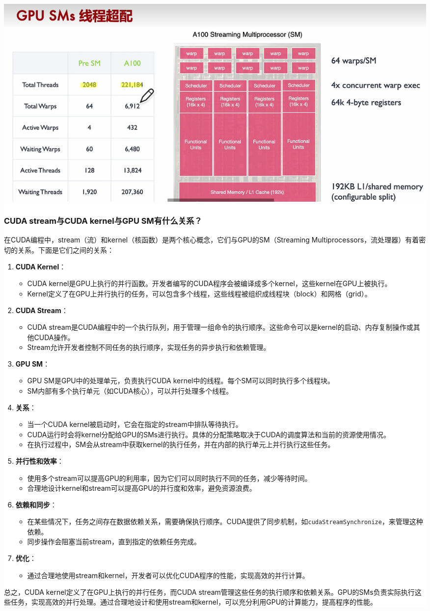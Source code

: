 ![](figures/14.png)

### CUDA stream与CUDA kernel与GPU SM有什么关系？

在CUDA编程中，stream（流）和kernel（核函数）是两个核心概念，它们与GPU的SM（Streaming Multiprocessors，流处理器）有着密切的关系。下面是它们之间的关系：

1. **CUDA Kernel**：
   - CUDA kernel是GPU上执行的并行函数。开发者编写的CUDA程序会被编译成多个kernel，这些kernel在GPU上被执行。
   - Kernel定义了在GPU上并行执行的任务，可以包含多个线程，这些线程被组织成线程块（block）和网格（grid）。

2. **CUDA Stream**：
   - CUDA stream是CUDA编程中的一个执行队列，用于管理一组命令的执行顺序。这些命令可以是kernel的启动、内存复制操作或其他CUDA操作。
   - Stream允许开发者控制不同任务的执行顺序，实现任务的异步执行和依赖管理。

3. **GPU SM**：
   - GPU SM是GPU中的处理单元，负责执行CUDA kernel中的线程。每个SM可以同时执行多个线程块。
   - SM内部有多个执行单元（如CUDA核心），可以并行处理多个线程。

4. **关系**：
   - 当一个CUDA kernel被启动时，它会在指定的stream中排队等待执行。
   - CUDA运行时会将kernel分配给GPU的SMs进行执行。具体的分配策略取决于CUDA的调度算法和当前的资源使用情况。
   - 在执行过程中，SM会从stream中获取kernel的执行任务，并在内部的执行单元上并行执行这些任务。

5. **并行性和效率**：
   - 使用多个stream可以提高GPU的利用率，因为它们可以同时执行不同的任务，减少等待时间。
   - 合理地设计kernel和stream可以提高GPU的并行度和效率，避免资源浪费。

6. **依赖和同步**：
   - 在某些情况下，任务之间存在数据依赖关系，需要确保执行顺序。CUDA提供了同步机制，如`cudaStreamSynchronize`，来管理这种依赖。
   - 同步操作会阻塞当前stream，直到指定的依赖任务完成。

7. **优化**：
   - 通过合理地使用stream和kernel，开发者可以优化CUDA程序的性能，实现高效的并行计算。

总之，CUDA kernel定义了在GPU上执行的并行任务，而CUDA stream管理这些任务的执行顺序和依赖关系。GPU的SMs负责实际执行这些任务，实现高效的并行处理。通过合理地设计和使用stream和kernel，可以充分利用GPU的计算能力，提高程序的性能。



